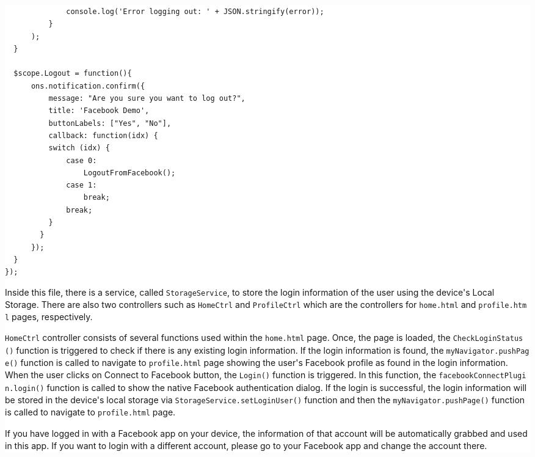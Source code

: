 ``` {.sourceCode .javascript}
              console.log('Error logging out: ' + JSON.stringify(error));
          }
      );
  }

  $scope.Logout = function(){
      ons.notification.confirm({
          message: "Are you sure you want to log out?",
          title: 'Facebook Demo',
          buttonLabels: ["Yes", "No"],
          callback: function(idx) {
          switch (idx) {
              case 0:
                  LogoutFromFacebook();
              case 1:
                  break;
              break;
          }
        }
      });
  }
});
```

Inside this file, there is a service, called `StorageService`, to store
the login information of the user using the device's Local Storage.
There are also two controllers such as `HomeCtrl` and `ProfileCtrl`
which are the controllers for `home.html` and `profile.html` pages,
respectively.

`HomeCtrl` controller consists of several functions used within the
`home.html` page. Once, the page is loaded, the `CheckLoginStatus()`
function is triggered to check if there is any existing login
information. If the login information is found, the
`myNavigator.pushPage()` function is called to navigate to
`profile.html` page showing the user's Facebook profile as found in the
login information. When the user clicks on Connect to Facebook button,
the `Login()` function is triggered. In this function, the
`facebookConnectPlugin.login()` function is called to show the native
Facebook authentication dialog. If the login is successful, the login
information will be stored in the device's local storage via
`StorageService.setLoginUser()` function and then the
`myNavigator.pushPage()` function is called to navigate to
`profile.html` page.

<div class="admonition note">

If you have logged in with a Facebook app on your device, the
information of that account will be automatically grabbed and used in
this app. If you want to login with a different account, please go to
your Facebook app and change the account there.

</div>
